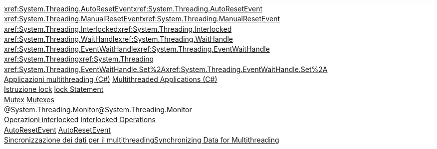  <span data-ttu-id="11c5f-199"><xref:System.Threading.AutoResetEvent></span><span class="sxs-lookup"><span data-stu-id="11c5f-199"><xref:System.Threading.AutoResetEvent></span></span>   
 <span data-ttu-id="11c5f-200"><xref:System.Threading.ManualResetEvent></span><span class="sxs-lookup"><span data-stu-id="11c5f-200"><xref:System.Threading.ManualResetEvent></span></span>   
 <span data-ttu-id="11c5f-201"><xref:System.Threading.Interlocked></span><span class="sxs-lookup"><span data-stu-id="11c5f-201"><xref:System.Threading.Interlocked></span></span>   
 <span data-ttu-id="11c5f-202"><xref:System.Threading.WaitHandle></span><span class="sxs-lookup"><span data-stu-id="11c5f-202"><xref:System.Threading.WaitHandle></span></span>   
 <span data-ttu-id="11c5f-203"><xref:System.Threading.EventWaitHandle></span><span class="sxs-lookup"><span data-stu-id="11c5f-203"><xref:System.Threading.EventWaitHandle></span></span>   
 <span data-ttu-id="11c5f-204"><xref:System.Threading></span><span class="sxs-lookup"><span data-stu-id="11c5f-204"><xref:System.Threading></span></span>   
 <span data-ttu-id="11c5f-205"><xref:System.Threading.EventWaitHandle.Set%2A></span><span class="sxs-lookup"><span data-stu-id="11c5f-205"><xref:System.Threading.EventWaitHandle.Set%2A></span></span>   
 <span data-ttu-id="11c5f-206">[Applicazioni multithreading (C#)](../../../../csharp/programming-guide/concepts/threading/multithreaded-applications.md) </span><span class="sxs-lookup"><span data-stu-id="11c5f-206">[Multithreaded Applications (C#)](../../../../csharp/programming-guide/concepts/threading/multithreaded-applications.md) </span></span>  
 <span data-ttu-id="11c5f-207">[Istruzione lock](../../../../csharp/language-reference/keywords/lock-statement.md) </span><span class="sxs-lookup"><span data-stu-id="11c5f-207">[lock Statement](../../../../csharp/language-reference/keywords/lock-statement.md) </span></span>  
 <span data-ttu-id="11c5f-208">[Mutex](../../../../standard/threading/mutexes.md) </span><span class="sxs-lookup"><span data-stu-id="11c5f-208">[Mutexes](../../../../standard/threading/mutexes.md) </span></span>  
 <span data-ttu-id="11c5f-209">@System.Threading.Monitor</span><span class="sxs-lookup"><span data-stu-id="11c5f-209">@System.Threading.Monitor</span></span>   
 <span data-ttu-id="11c5f-210">[Operazioni interlocked](../../../../standard/threading/interlocked-operations.md) </span><span class="sxs-lookup"><span data-stu-id="11c5f-210">[Interlocked Operations](../../../../standard/threading/interlocked-operations.md) </span></span>  
 <span data-ttu-id="11c5f-211">[AutoResetEvent](../../../../standard/threading/autoresetevent.md) </span><span class="sxs-lookup"><span data-stu-id="11c5f-211">[AutoResetEvent](../../../../standard/threading/autoresetevent.md) </span></span>  
 [<span data-ttu-id="11c5f-212">Sincronizzazione dei dati per il multithreading</span><span class="sxs-lookup"><span data-stu-id="11c5f-212">Synchronizing Data for Multithreading</span></span>](../../../../standard/threading/synchronizing-data-for-multithreading.md)

